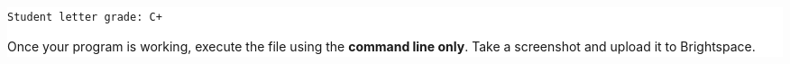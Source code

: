```
Student letter grade: C+
```

Once your program is working, execute the file using the __command line only__. Take a screenshot and upload it to Brightspace.
